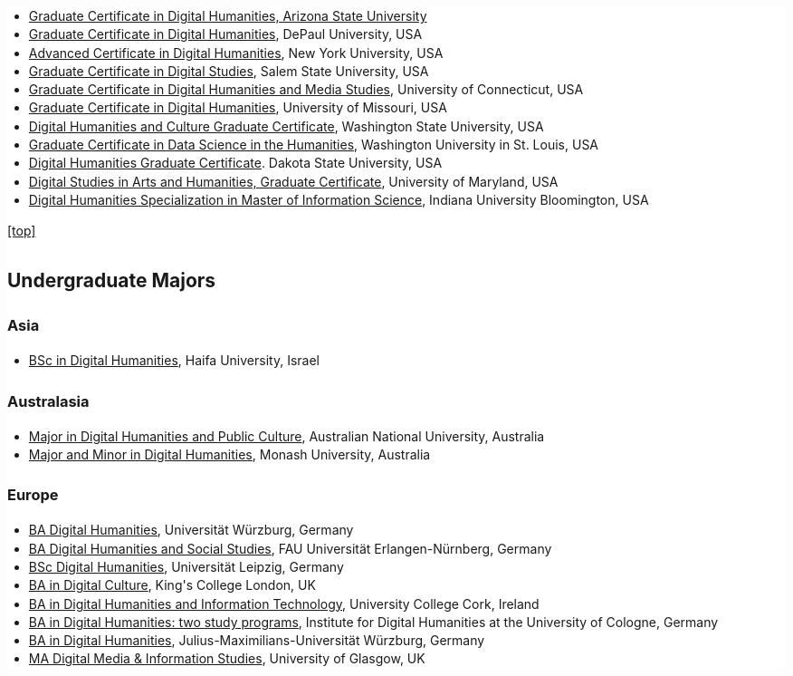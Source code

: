 - [Graduate Certificate in Digital Humanities, Arizona State University](https://webapp4.asu.edu/programs/t5/majorinfo/ASU00/LACDHGRCT/graduate/false?init=false&nopassive=true)
- [Graduate Certificate in Digital Humanities](https://www.depaul.edu/university-catalog/colleges-and-schools/class/certificates/graduate-certificate/Pages/digital-humanities.aspx), DePaul University, USA
- [Advanced Certificate in Digital Humanities](http://dhss.hosting.nyu.edu/advanced-certificate/), New York University, USA
- [Graduate Certificate in Digital Studies](https://www.salemstate.edu/academics/colleges-and-schools/college-arts-and-sciences/english/graduate-certificate-digital), Salem State University, USA
- [Graduate Certificate in Digital Humanities and Media Studies](https://dhmediastudies.uconn.edu/dhms-graduate-certificate-2/), University of Connecticut, USA
- [Graduate Certificate in Digital Humanities](http://sislt.missouri.edu/certificates/digital-humanities/), University of Missouri, USA
- [Digital Humanities and Culture Graduate Certificate](https://english.wsu.edu/graduate-certificates/), Washington State University, USA
- [Graduate Certificate in Data Science in the Humanities](https://iph.wustl.edu/DASHGradCertificateRequirements), Washington University in St. Louis, USA
- [Digital Humanities Graduate Certificate](https://dsu.edu/graduate-students/digital-humanities-graduate-certificate). Dakota State University, USA
- [Digital Studies in Arts and Humanities, Graduate Certificate](http://dsah.umd.edu/), University of Maryland, USA
- [Digital Humanities Specialization in Master of Information Science](https://www.sice.indiana.edu/graduate/degrees/information-library-science/dual-degrees/digital-humanities-mis.html), Indiana University Bloomington, USA

[[top]](#directory)

## Undergraduate Majors

### Asia

- [BSc in Digital Humanities](http://dighum.haifa.ac.il/index.php/en/home), Haifa University, Israel

### Australasia

- [Major in Digital Humanities and Public Culture](http://cdhr.cass.anu.edu.au/students/future), Australian National University, Australia
- [Major and Minor in Digital Humanities](http://monash.edu.au/pubs/2018handbooks/aos/digital-humanities/ug-arts-digital-humanities.html), Monash University, Australia

### Europe

- [BA Digital Humanities](https://www.uni-wuerzburg.de/studium/angebot/faecher/digihum), Universität Würzburg, Germany
- [BA Digital Humanities and Social Studies](https://meinstudium.fau.de/studiengang/digitale-geistes-und-sozialwissenschaften-ba/), FAU Universität Erlangen-Nürnberg, Germany
- [BSc Digital Humanities](http://www.dh.uni-leipzig.de/wo/), Universität Leipzig, Germany
- [BA in Digital Culture](https://www.kcl.ac.uk/study/undergraduate/courses/digital-culture-ba), King's College London, UK
- [BA in Digital Humanities and Information Technology](https://www.ucc.ie/en/ck118/), University College Cork, Ireland
- [BA in Digital Humanities: two study programs](http://www.dh.uni-koeln.de), Institute for Digital Humanities at the University of Cologne, Germany
- [BA in Digital Humanities](http://www.uni-wuerzburg.de/?id=87781), Julius-Maximilians-Universität Würzburg, Germany
- [MA Digital Media & Information Studies](https://www.gla.ac.uk/undergraduate/degrees/digitalmedia/), University of Glasgow, UK
